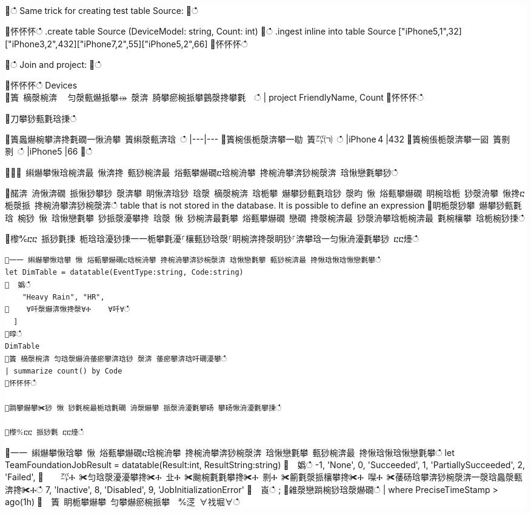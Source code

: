 ਍ഀഀ
Same trick for creating test table Source:
਍ഀഀ

਍怀怀怀ഀഀ
.create table Source (DeviceModel: string, Count: int)
਍ഀഀ
.ingest inline into table Source ["iPhone5,1",32]["iPhone3,2",432]["iPhone7,2",55]["iPhone5,2",66]
਍怀怀怀ഀഀ

਍ഀഀ
Join and project:
਍ഀഀ

਍怀怀怀ഀഀ
Devices  
਍簀 樀漀椀渀 ⠀匀漀甀爀挀攀⤀ 漀渀 䐀攀瘀椀挀攀䴀漀搀攀氀  ഀഀ
| project FriendlyName, Count
਍怀怀怀ഀഀ

਍刀攀猀甀氀琀㨀ഀഀ

਍簀䘀爀椀攀渀搀氀礀一愀洀攀 簀䌀漀甀渀琀 ഀഀ
|---|---
਍簀椀倀栀漀渀攀⼀㔠 簀㌀㈀ ഀഀ
|iPhone 4 |432 
਍簀椀倀栀漀渀攀⼀㘠 簀㔀㔀 ഀഀ
|iPhone5 |66 
਍ഀഀ

਍⌀⌀ 䌀爀攀愀琀椀渀最 愀渀搀 甀猀椀渀最 焀甀攀爀礀ⴀ琀椀洀攀 搀椀洀攀渀猀椀漀渀 琀愀戀氀攀猀ഀഀ

਍䤀渀 洀愀渀礀 挀愀猀攀猀 漀渀攀 眀愀渀琀猀 琀漀 樀漀椀渀 琀栀攀 爀攀猀甀氀琀猀 漀昀 愀 焀甀攀爀礀 眀椀琀栀 猀漀洀攀 愀搀ⴀ栀漀挀 搀椀洀攀渀猀椀漀渀ഀഀ
table that is not stored in the database. It is possible to define an expression
਍眀栀漀猀攀 爀攀猀甀氀琀 椀猀 愀 琀愀戀氀攀 猀挀漀瀀攀搀 琀漀 愀 猀椀渀最氀攀 焀甀攀爀礀 戀礀 搀漀椀渀最 猀漀洀攀琀栀椀渀最 氀椀欀攀 琀栀椀猀㨀ഀഀ

਍㰀℀ⴀⴀ 挀猀氀㨀 栀琀琀瀀猀㨀⼀⼀栀攀氀瀀⸀欀甀猀琀漀⸀眀椀渀搀漀眀猀⸀渀攀琀⼀匀愀洀瀀氀攀猀 ⴀⴀ㸀ഀഀ
```
਍⼀⼀ 䌀爀攀愀琀攀 愀 焀甀攀爀礀ⴀ琀椀洀攀 搀椀洀攀渀猀椀漀渀 琀愀戀氀攀 甀猀椀渀最 搀愀琀愀琀愀戀氀攀ഀഀ
let DimTable = datatable(EventType:string, Code:string)
਍  嬀ഀഀ
    "Heavy Rain", "HR",
਍    ∀吀漀爀渀愀搀漀∀Ⰰ    ∀吀∀ഀഀ
  ]
਍㬀ഀഀ
DimTable
਍簀 樀漀椀渀 匀琀漀爀洀䔀瘀攀渀琀猀 漀渀 䔀瘀攀渀琀吀礀瀀攀ഀഀ
| summarize count() by Code
਍怀怀怀ഀഀ

਍䠀攀爀攀✀猀 愀 猀氀椀最栀琀氀礀 洀漀爀攀 挀漀洀瀀氀攀砀 攀砀愀洀瀀氀攀㨀ഀഀ

਍㰀℀ⴀⴀ 挀猀氀 ⴀⴀ㸀ഀഀ
```
਍⼀⼀ 䌀爀攀愀琀攀 愀 焀甀攀爀礀ⴀ琀椀洀攀 搀椀洀攀渀猀椀漀渀 琀愀戀氀攀 甀猀椀渀最 搀愀琀愀琀愀戀氀攀ഀഀ
let TeamFoundationJobResult = datatable(Result:int, ResultString:string)
਍  嬀ഀഀ
    -1, 'None', 0, 'Succeeded', 1, 'PartiallySucceeded', 2, 'Failed',
਍    ㌀Ⰰ ✀匀琀漀瀀瀀攀搀✀Ⰰ 㐀Ⰰ ✀䬀椀氀氀攀搀✀Ⰰ 㔀Ⰰ ✀䈀氀漀挀欀攀搀✀Ⰰ 㘀Ⰰ ✀䔀砀琀攀渀猀椀漀渀一漀琀䘀漀甀渀搀✀Ⰰഀഀ
    7, 'Inactive', 8, 'Disabled', 9, 'JobInitializationError'
਍  崀ഀഀ
;
਍䨀漀戀䠀椀猀琀漀爀礀ഀഀ
  | where PreciseTimeStamp > ago(1h)
਍  簀 眀栀攀爀攀 匀攀爀瘀椀挀攀  ℀㴀 ∀䄀堀∀ഀഀ